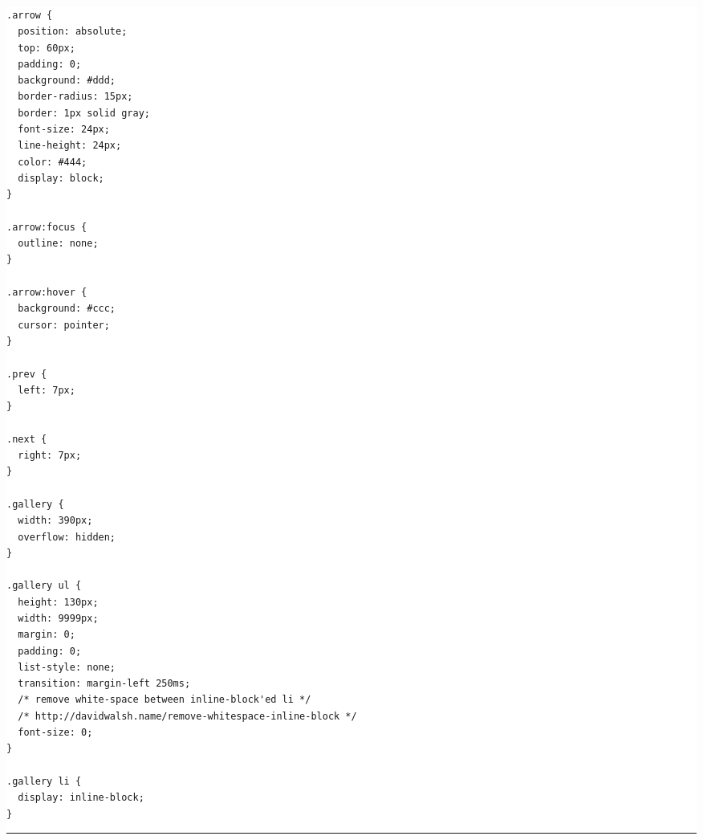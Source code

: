 ```
.arrow {
  position: absolute;
  top: 60px;
  padding: 0;
  background: #ddd;
  border-radius: 15px;
  border: 1px solid gray;
  font-size: 24px;
  line-height: 24px;
  color: #444;
  display: block;
}

.arrow:focus {
  outline: none;
}

.arrow:hover {
  background: #ccc;
  cursor: pointer;
}

.prev {
  left: 7px;
}

.next {
  right: 7px;
}

.gallery {
  width: 390px;
  overflow: hidden;
}

.gallery ul {
  height: 130px;
  width: 9999px;
  margin: 0;
  padding: 0;
  list-style: none;
  transition: margin-left 250ms;
  /* remove white-space between inline-block'ed li */
  /* http://davidwalsh.name/remove-whitespace-inline-block */
  font-size: 0;
}

.gallery li {
  display: inline-block;
}
```

---